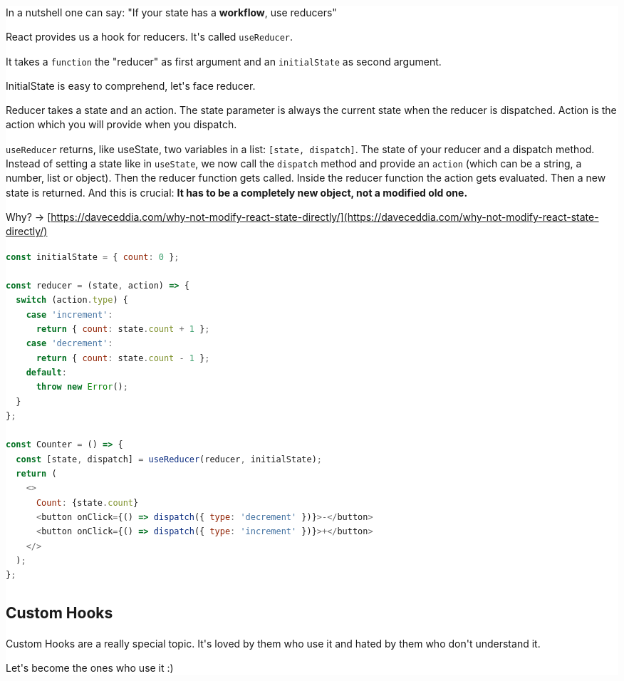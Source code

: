 In a nutshell one can say: "If your state has a **workflow**, use reducers"

React provides us a hook for reducers. It's called `useReducer`.

It takes a `function` the "reducer" as first argument and an `initialState` as second argument.

InitialState is easy to comprehend, let's face reducer.

Reducer takes a state and an action. The state parameter is always the current state when the reducer is dispatched. Action is the action which you will provide when you dispatch.

`useReducer` returns, like useState, two variables in a list: `[state, dispatch]`.
The state of your reducer and a dispatch method.
Instead of setting a state like in `useState`, we now call the `dispatch` method and provide an `action` (which can be a string, a number, list or object).
Then the reducer function gets called.
Inside the reducer function the action gets evaluated.
Then a new state is returned.
And this is crucial: **It has to be a completely new object, not a modified old one.**

Why? -> [https://daveceddia.com/why-not-modify-react-state-directly/](https://daveceddia.com/why-not-modify-react-state-directly/)

```javascript
const initialState = { count: 0 };

const reducer = (state, action) => {
  switch (action.type) {
    case 'increment':
      return { count: state.count + 1 };
    case 'decrement':
      return { count: state.count - 1 };
    default:
      throw new Error();
  }
};

const Counter = () => {
  const [state, dispatch] = useReducer(reducer, initialState);
  return (
    <>
      Count: {state.count}
      <button onClick={() => dispatch({ type: 'decrement' })}>-</button>
      <button onClick={() => dispatch({ type: 'increment' })}>+</button>
    </>
  );
};
```

## Custom Hooks

Custom Hooks are a really special topic.
It's loved by them who use it and hated by them who don't understand it.

Let's become the ones who use it :)
